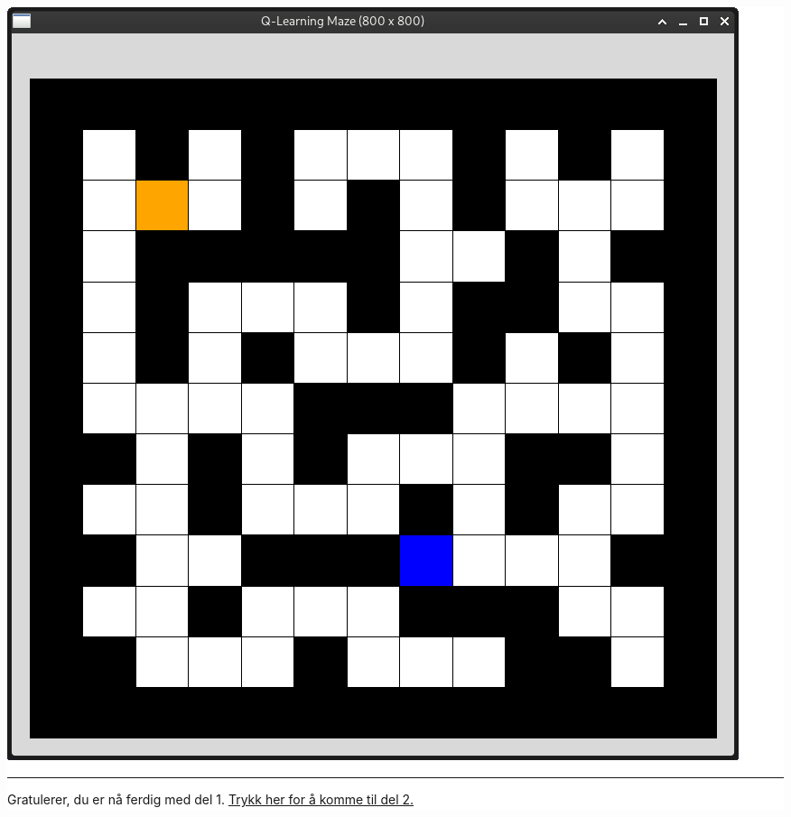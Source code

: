 ![Eksempel på hvordan det ser ut når du kjører startkoden.](./img/part_2_starter_code_preview.png)

---

Gratulerer, du er nå ferdig med del 1. [Trykk her for å komme til del 2.](./part_2.md)
